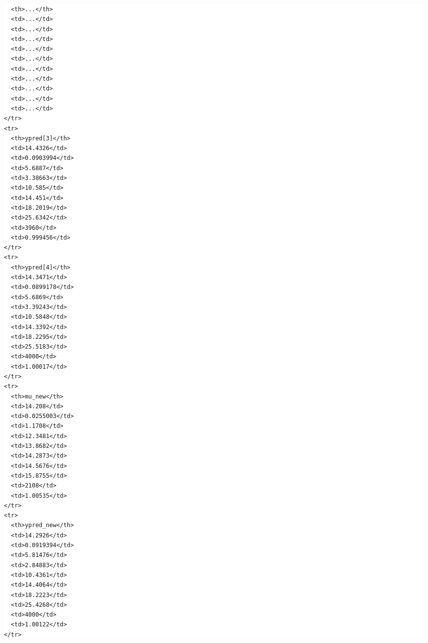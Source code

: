      <th>...</th>
      <td>...</td>
      <td>...</td>
      <td>...</td>
      <td>...</td>
      <td>...</td>
      <td>...</td>
      <td>...</td>
      <td>...</td>
      <td>...</td>
      <td>...</td>
    </tr>
    <tr>
      <th>ypred[3]</th>
      <td>14.4326</td>
      <td>0.0903994</td>
      <td>5.6887</td>
      <td>3.38663</td>
      <td>10.585</td>
      <td>14.451</td>
      <td>18.2019</td>
      <td>25.6342</td>
      <td>3960</td>
      <td>0.999456</td>
    </tr>
    <tr>
      <th>ypred[4]</th>
      <td>14.3471</td>
      <td>0.0899178</td>
      <td>5.6869</td>
      <td>3.39243</td>
      <td>10.5848</td>
      <td>14.3392</td>
      <td>18.2295</td>
      <td>25.5183</td>
      <td>4000</td>
      <td>1.00017</td>
    </tr>
    <tr>
      <th>mu_new</th>
      <td>14.208</td>
      <td>0.0255003</td>
      <td>1.1708</td>
      <td>12.3481</td>
      <td>13.8682</td>
      <td>14.2873</td>
      <td>14.5676</td>
      <td>15.8755</td>
      <td>2108</td>
      <td>1.00535</td>
    </tr>
    <tr>
      <th>ypred_new</th>
      <td>14.2926</td>
      <td>0.0919394</td>
      <td>5.81476</td>
      <td>2.84883</td>
      <td>10.4361</td>
      <td>14.4064</td>
      <td>18.2223</td>
      <td>25.4268</td>
      <td>4000</td>
      <td>1.00122</td>
    </tr>